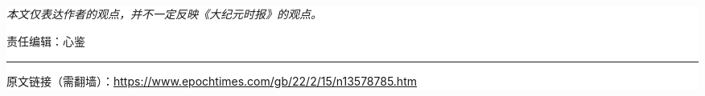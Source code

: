   <em>
   本文仅表达作者的观点，并不一定反映《大纪元时报》的观点。
  </em>
 </p>
 <p>
  责任编辑：心鉴
 </p>
 
 <div id="below_article_ad">
 </div>
</div>


---

原文链接（需翻墙）：https://www.epochtimes.com/gb/22/2/15/n13578785.htm